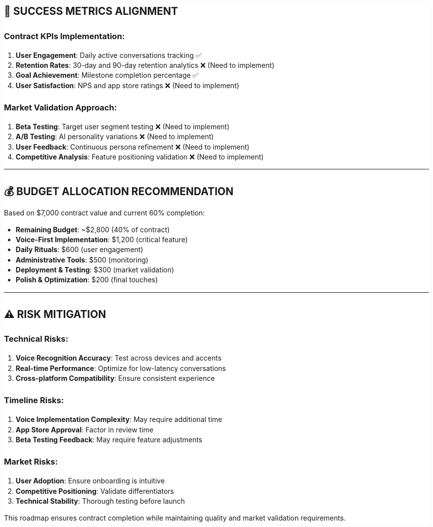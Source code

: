 
## 🎯 SUCCESS METRICS ALIGNMENT

### Contract KPIs Implementation:
1. **User Engagement**: Daily active conversations tracking ✅
2. **Retention Rates**: 30-day and 90-day retention analytics ❌ (Need to implement)
3. **Goal Achievement**: Milestone completion percentage ✅
4. **User Satisfaction**: NPS and app store ratings ❌ (Need to implement)

### Market Validation Approach:
1. **Beta Testing**: Target user segment testing ❌ (Need to implement)
2. **A/B Testing**: AI personality variations ❌ (Need to implement)
3. **User Feedback**: Continuous persona refinement ❌ (Need to implement)
4. **Competitive Analysis**: Feature positioning validation ❌ (Need to implement)

---

## 💰 BUDGET ALLOCATION RECOMMENDATION

Based on $7,000 contract value and current 60% completion:

- **Remaining Budget**: ~$2,800 (40% of contract)
- **Voice-First Implementation**: $1,200 (critical feature)
- **Daily Rituals**: $600 (user engagement)
- **Administrative Tools**: $500 (monitoring)
- **Deployment & Testing**: $300 (market validation)
- **Polish & Optimization**: $200 (final touches)

---

## ⚠️ RISK MITIGATION

### Technical Risks:
1. **Voice Recognition Accuracy**: Test across devices and accents
2. **Real-time Performance**: Optimize for low-latency conversations
3. **Cross-platform Compatibility**: Ensure consistent experience

### Timeline Risks:
1. **Voice Implementation Complexity**: May require additional time
2. **App Store Approval**: Factor in review time
3. **Beta Testing Feedback**: May require feature adjustments

### Market Risks:
1. **User Adoption**: Ensure onboarding is intuitive
2. **Competitive Positioning**: Validate differentiators
3. **Technical Stability**: Thorough testing before launch

This roadmap ensures contract completion while maintaining quality and market validation requirements.
